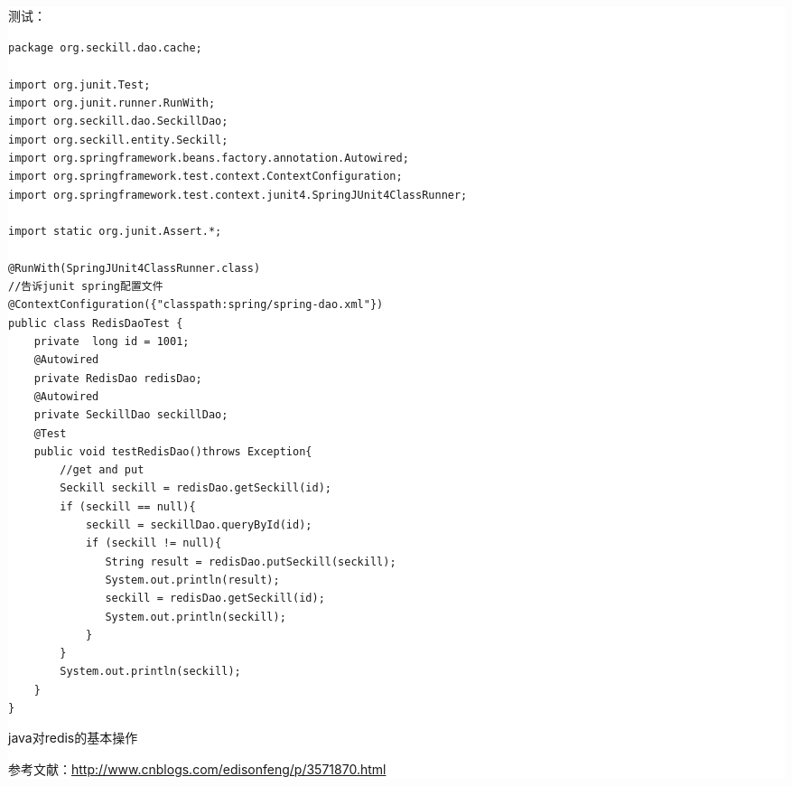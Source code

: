测试：

```
package org.seckill.dao.cache;

import org.junit.Test;
import org.junit.runner.RunWith;
import org.seckill.dao.SeckillDao;
import org.seckill.entity.Seckill;
import org.springframework.beans.factory.annotation.Autowired;
import org.springframework.test.context.ContextConfiguration;
import org.springframework.test.context.junit4.SpringJUnit4ClassRunner;

import static org.junit.Assert.*;

@RunWith(SpringJUnit4ClassRunner.class)
//告诉junit spring配置文件
@ContextConfiguration({"classpath:spring/spring-dao.xml"})
public class RedisDaoTest {
    private  long id = 1001;
    @Autowired
    private RedisDao redisDao;
    @Autowired
    private SeckillDao seckillDao;
    @Test
    public void testRedisDao()throws Exception{
        //get and put
        Seckill seckill = redisDao.getSeckill(id);
        if (seckill == null){
            seckill = seckillDao.queryById(id);
            if (seckill != null){
               String result = redisDao.putSeckill(seckill);
               System.out.println(result);
               seckill = redisDao.getSeckill(id);
               System.out.println(seckill);
            }
        }
        System.out.println(seckill);
    }
}
```

java对redis的基本操作

参考文献：http://www.cnblogs.com/edisonfeng/p/3571870.html